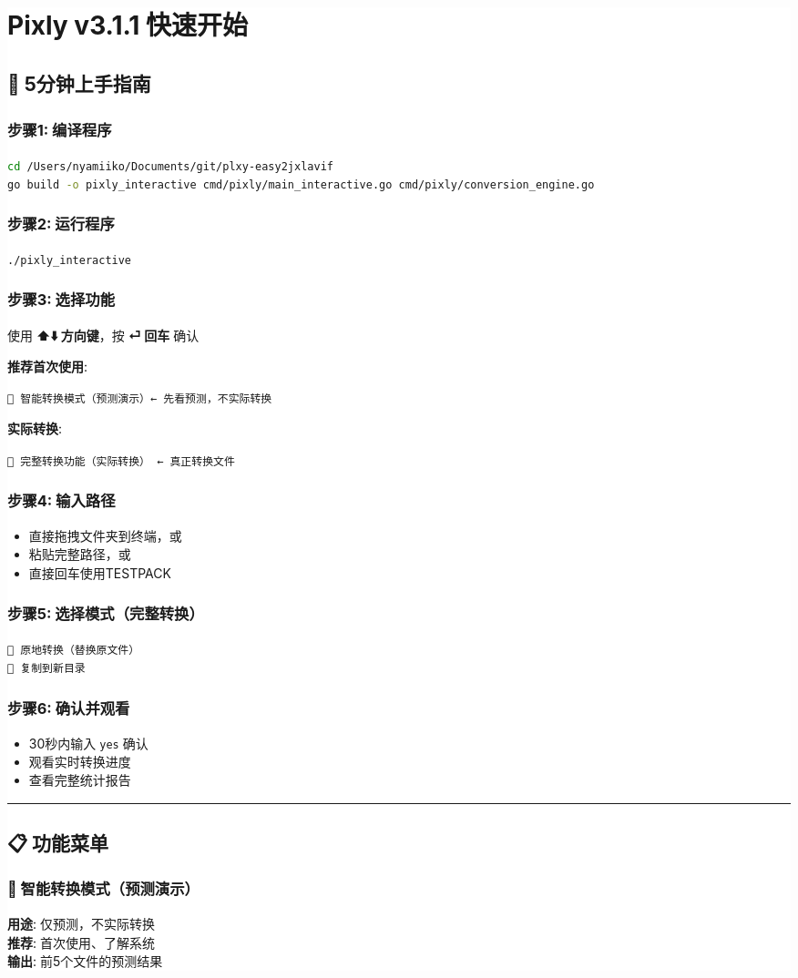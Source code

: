 # Pixly v3.1.1 快速开始

## 🚀 5分钟上手指南

### 步骤1: 编译程序
```bash
cd /Users/nyamiiko/Documents/git/plxy-easy2jxlavif
go build -o pixly_interactive cmd/pixly/main_interactive.go cmd/pixly/conversion_engine.go
```

### 步骤2: 运行程序
```bash
./pixly_interactive
```

### 步骤3: 选择功能
使用 **⬆️⬇️ 方向键**，按 **⏎ 回车** 确认

**推荐首次使用**:
```
🚀 智能转换模式（预测演示）← 先看预测，不实际转换
```

**实际转换**:
```
🎨 完整转换功能（实际转换） ← 真正转换文件
```

### 步骤4: 输入路径
- 直接拖拽文件夹到终端，或
- 粘贴完整路径，或
- 直接回车使用TESTPACK

### 步骤5: 选择模式（完整转换）
```
🔄 原地转换（替换原文件）
📁 复制到新目录
```

### 步骤6: 确认并观看
- 30秒内输入 `yes` 确认
- 观看实时转换进度
- 查看完整统计报告

---

## 📋 功能菜单

### 🚀 智能转换模式（预测演示）
**用途**: 仅预测，不实际转换  
**推荐**: 首次使用、了解系统  
**输出**: 前5个文件的预测结果
